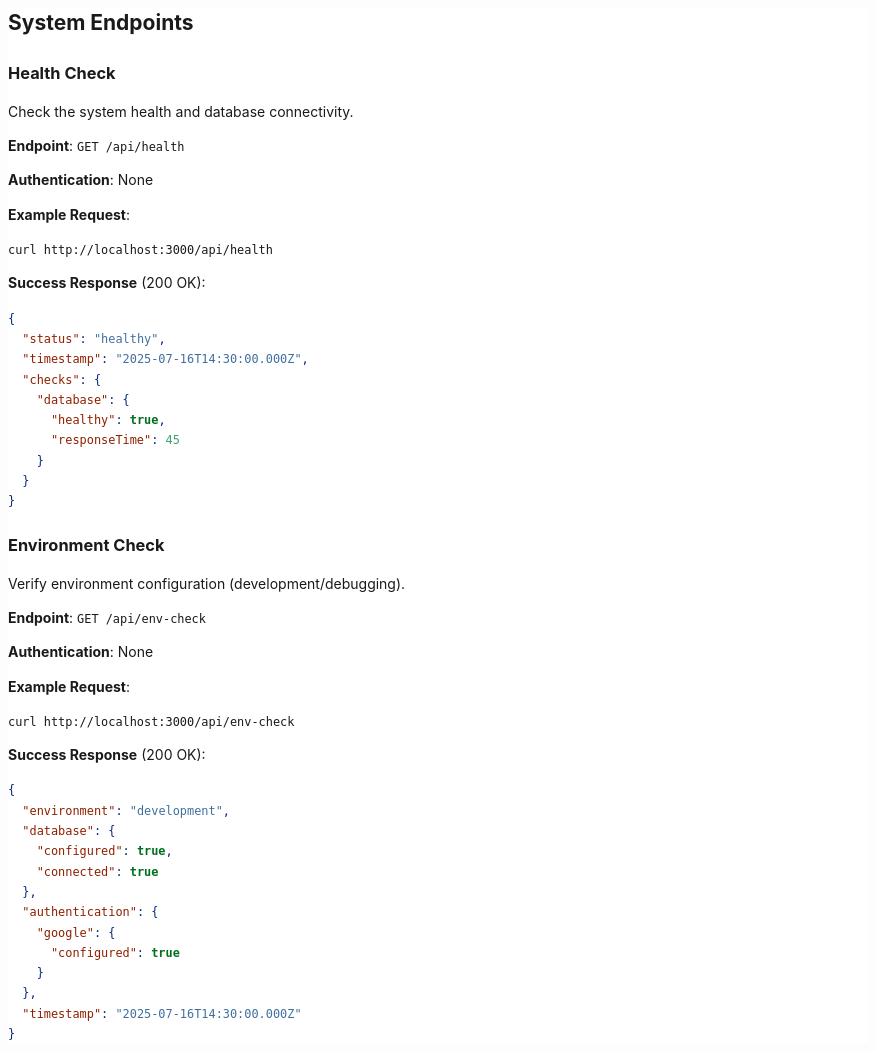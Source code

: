 ## System Endpoints

### Health Check
Check the system health and database connectivity.

**Endpoint**: `GET /api/health`

**Authentication**: None

**Example Request**:
```bash
curl http://localhost:3000/api/health
```

**Success Response** (200 OK):
```json
{
  "status": "healthy",
  "timestamp": "2025-07-16T14:30:00.000Z",
  "checks": {
    "database": {
      "healthy": true,
      "responseTime": 45
    }
  }
}
```

### Environment Check
Verify environment configuration (development/debugging).

**Endpoint**: `GET /api/env-check`

**Authentication**: None

**Example Request**:
```bash
curl http://localhost:3000/api/env-check
```

**Success Response** (200 OK):
```json
{
  "environment": "development",
  "database": {
    "configured": true,
    "connected": true
  },
  "authentication": {
    "google": {
      "configured": true
    }
  },
  "timestamp": "2025-07-16T14:30:00.000Z"
}
```
